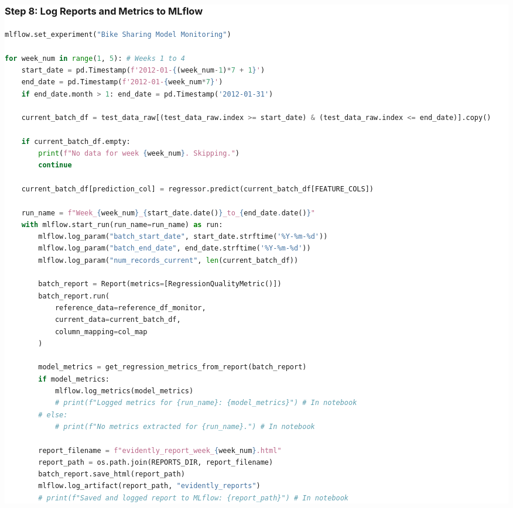### Step 8: Log Reports and Metrics to MLflow

```python
mlflow.set_experiment("Bike Sharing Model Monitoring")

for week_num in range(1, 5): # Weeks 1 to 4
    start_date = pd.Timestamp(f'2012-01-{(week_num-1)*7 + 1}')
    end_date = pd.Timestamp(f'2012-01-{week_num*7}')
    if end_date.month > 1: end_date = pd.Timestamp('2012-01-31')
    
    current_batch_df = test_data_raw[(test_data_raw.index >= start_date) & (test_data_raw.index <= end_date)].copy()
    
    if current_batch_df.empty:
        print(f"No data for week {week_num}. Skipping.")
        continue

    current_batch_df[prediction_col] = regressor.predict(current_batch_df[FEATURE_COLS])

    run_name = f"Week_{week_num}_{start_date.date()}_to_{end_date.date()}"
    with mlflow.start_run(run_name=run_name) as run:
        mlflow.log_param("batch_start_date", start_date.strftime('%Y-%m-%d'))
        mlflow.log_param("batch_end_date", end_date.strftime('%Y-%m-%d'))
        mlflow.log_param("num_records_current", len(current_batch_df))

        batch_report = Report(metrics=[RegressionQualityMetric()])
        batch_report.run(
            reference_data=reference_df_monitor,
            current_data=current_batch_df,
            column_mapping=col_map
        )

        model_metrics = get_regression_metrics_from_report(batch_report)
        if model_metrics:
            mlflow.log_metrics(model_metrics)
            # print(f"Logged metrics for {run_name}: {model_metrics}") # In notebook
        # else:
            # print(f"No metrics extracted for {run_name}.") # In notebook

        report_filename = f"evidently_report_week_{week_num}.html"
        report_path = os.path.join(REPORTS_DIR, report_filename)
        batch_report.save_html(report_path)
        mlflow.log_artifact(report_path, "evidently_reports")
        # print(f"Saved and logged report to MLflow: {report_path}") # In notebook
```
